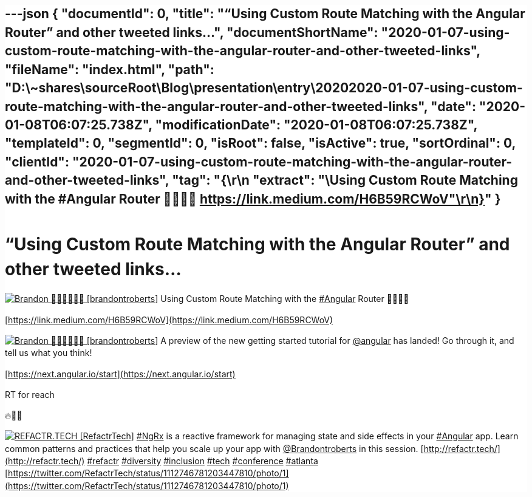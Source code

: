 ---json
{
  "documentId": 0,
  "title": "“Using Custom Route Matching with the Angular Router” and other tweeted links…",
  "documentShortName": "2020-01-07-using-custom-route-matching-with-the-angular-router-and-other-tweeted-links",
  "fileName": "index.html",
  "path": "D:\\~shares\\sourceRoot\\Blog\\presentation\\entry\\20202020-01-07-using-custom-route-matching-with-the-angular-router-and-other-tweeted-links",
  "date": "2020-01-08T06:07:25.738Z",
  "modificationDate": "2020-01-08T06:07:25.738Z",
  "templateId": 0,
  "segmentId": 0,
  "isRoot": false,
  "isActive": true,
  "sortOrdinal": 0,
  "clientId": "2020-01-07-using-custom-route-matching-with-the-angular-router-and-other-tweeted-links",
  "tag": "{\r\n  \"extract\": \"\Using Custom Route Matching with the #Angular Router ✍🏿👀📢 https://link.medium.com/H6B59RCWoV"\r\n}"
}
---

# “Using Custom Route Matching with the Angular Router” and other tweeted links…

<div class="tweet" data-status-id="1110924795741388800">

[<img alt="Brandon 👨🏿‍💻✍🏿🏀 [brandontroberts]" src="https://songhay.blob.core.windows.net:443/shared-social-twitter/brandontroberts.jpg" />](https://brandonroberts.dev/)
Using Custom Route Matching with the [#Angular](https://twitter.com/search?q='%23Angular') Router
✍🏿👀📢

[https://link.medium.com/H6B59RCWoV](https://link.medium.com/H6B59RCWoV)

</div>
<div class="tweet" data-status-id="1112783046883856400">

[<img alt="Brandon 👨🏿‍💻✍🏿🏀 [brandontroberts]" src="https://songhay.blob.core.windows.net:443/shared-social-twitter/brandontroberts.jpg" />](https://brandonroberts.dev/)
A preview of the new getting started tutorial for [@angular](https://twitter.com/@angular) has landed! Go through it, and tell us what you think!

 [https://next.angular.io/start](https://next.angular.io/start)

RT for reach

🔥👀📢

</div>
<div class="tweet" data-status-id="1112746781203447800">

[<img alt="REFACTR.TECH [RefactrTech]" src="https://songhay.blob.core.windows.net:443/shared-social-twitter/RefactrTech.jpg" />](http://www.refactr.tech/)
[#NgRx](https://twitter.com/search?q='%23NgRx') is a reactive framework for managing state and side effects in your [#Angular](https://twitter.com/search?q='%23Angular') app. Learn common patterns and practices that help you scale up your app with [@Brandontroberts](https://twitter.com/@Brandontroberts) in this session. [http://refactr.tech/](http://refactr.tech/) [#refactr](https://twitter.com/search?q='%23refactr') [#diversity](https://twitter.com/search?q='%23diversity') [#inclusion](https://twitter.com/search?q='%23inclusion') [#tech](https://twitter.com/search?q='%23tech') [#conference](https://twitter.com/search?q='%23conference') [#atlanta](https://twitter.com/search?q='%23atlanta') [https://twitter.com/RefactrTech/status/1112746781203447810/photo/1](https://twitter.com/RefactrTech/status/1112746781203447810/photo/1)
